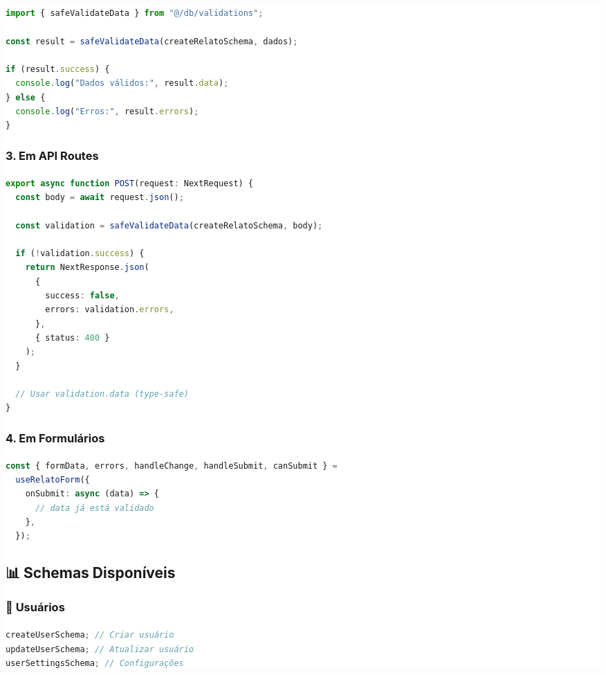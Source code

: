 ```typescript
import { safeValidateData } from "@/db/validations";

const result = safeValidateData(createRelatoSchema, dados);

if (result.success) {
  console.log("Dados válidos:", result.data);
} else {
  console.log("Erros:", result.errors);
}
```

### 3. **Em API Routes**

```typescript
export async function POST(request: NextRequest) {
  const body = await request.json();

  const validation = safeValidateData(createRelatoSchema, body);

  if (!validation.success) {
    return NextResponse.json(
      {
        success: false,
        errors: validation.errors,
      },
      { status: 400 }
    );
  }

  // Usar validation.data (type-safe)
}
```

### 4. **Em Formulários**

```typescript
const { formData, errors, handleChange, handleSubmit, canSubmit } =
  useRelatoForm({
    onSubmit: async (data) => {
      // data já está validado
    },
  });
```

## 📊 Schemas Disponíveis

### 🧑 **Usuários**

```typescript
createUserSchema; // Criar usuário
updateUserSchema; // Atualizar usuário
userSettingsSchema; // Configurações
```
